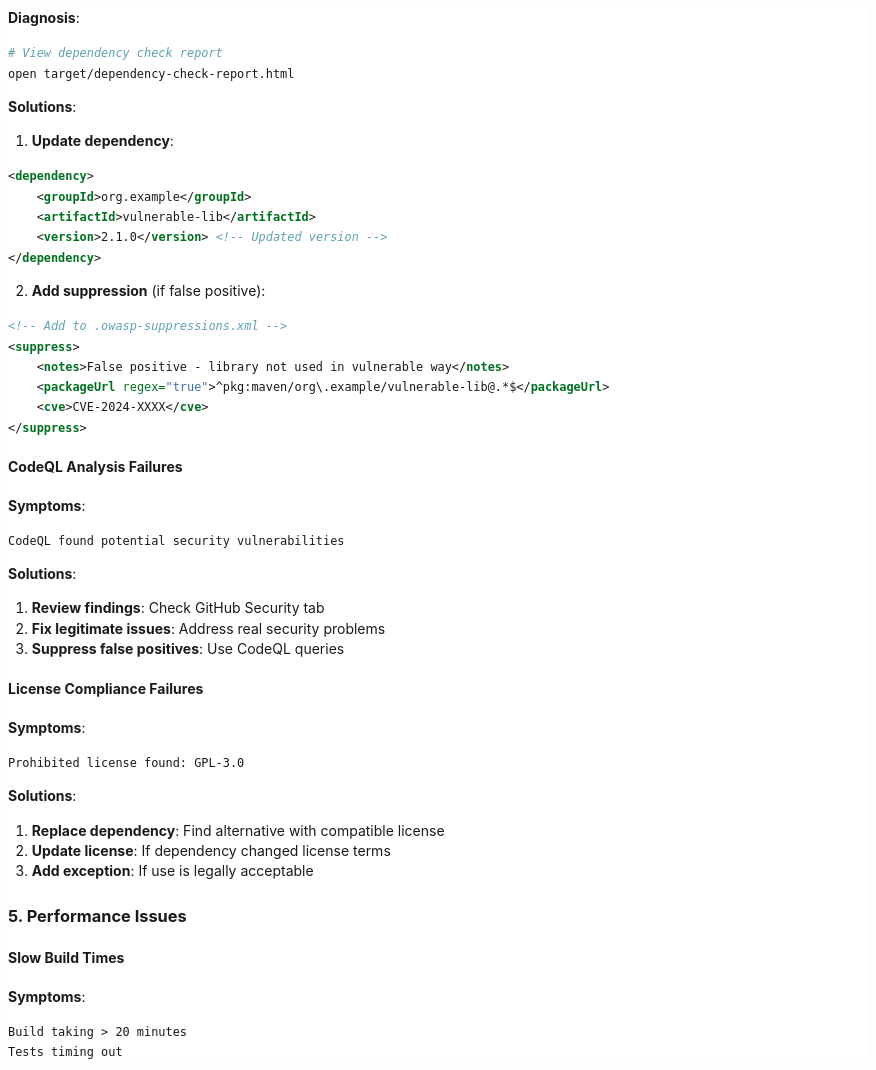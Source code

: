 **Diagnosis**:
```bash
# View dependency check report
open target/dependency-check-report.html
```

**Solutions**:

1. **Update dependency**:
```xml
<dependency>
    <groupId>org.example</groupId>
    <artifactId>vulnerable-lib</artifactId>
    <version>2.1.0</version> <!-- Updated version -->
</dependency>
```

2. **Add suppression** (if false positive):
```xml
<!-- Add to .owasp-suppressions.xml -->
<suppress>
    <notes>False positive - library not used in vulnerable way</notes>
    <packageUrl regex="true">^pkg:maven/org\.example/vulnerable-lib@.*$</packageUrl>
    <cve>CVE-2024-XXXX</cve>
</suppress>
```

#### CodeQL Analysis Failures

**Symptoms**:
```
CodeQL found potential security vulnerabilities
```

**Solutions**:
1. **Review findings**: Check GitHub Security tab
2. **Fix legitimate issues**: Address real security problems
3. **Suppress false positives**: Use CodeQL queries

#### License Compliance Failures

**Symptoms**:
```
Prohibited license found: GPL-3.0
```

**Solutions**:
1. **Replace dependency**: Find alternative with compatible license
2. **Update license**: If dependency changed license terms
3. **Add exception**: If use is legally acceptable

### 5. Performance Issues

#### Slow Build Times

**Symptoms**:
```
Build taking > 20 minutes
Tests timing out
```
